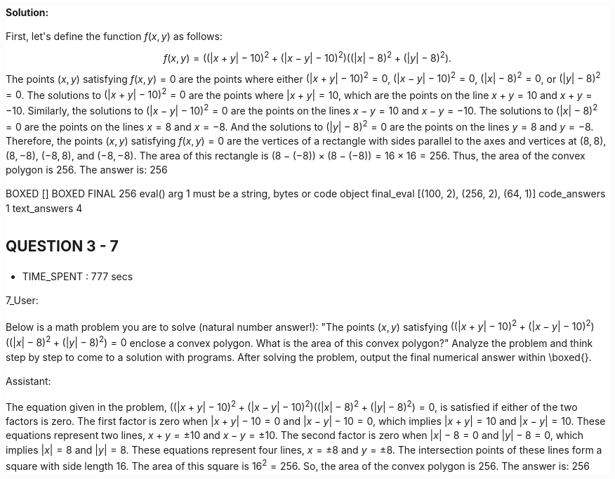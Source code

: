 **Solution:** 


First, let's define the function $f(x, y)$ as follows:
$$f(x, y) = ((\vert x + y \vert - 10)^2 + ( \vert x - y \vert - 10)^2)((\vert x \vert - 8)^2 + ( \vert y \vert - 8)^2).$$
The points $\left(x, y\right)$ satisfying $f(x, y) = 0$ are the points where either $(\vert x + y \vert - 10)^2 = 0$, $(\vert x - y \vert - 10)^2 = 0$, $(\vert x \vert - 8)^2 = 0$, or $(\vert y \vert - 8)^2 = 0$.
The solutions to $(\vert x + y \vert - 10)^2 = 0$ are the points where $\vert x + y \vert = 10$, which are the points on the line $x + y = 10$ and $x + y = -10$.
Similarly, the solutions to $(\vert x - y \vert - 10)^2 = 0$ are the points on the lines $x - y = 10$ and $x - y = -10$.
The solutions to $(\vert x \vert - 8)^2 = 0$ are the points on the lines $x = 8$ and $x = -8$.
And the solutions to $(\vert y \vert - 8)^2 = 0$ are the points on the lines $y = 8$ and $y = -8$.
Therefore, the points $\left(x, y\right)$ satisfying $f(x, y) = 0$ are the vertices of a rectangle with sides parallel to the axes and vertices at $(8, 8)$, $(8, -8)$, $(-8, 8)$, and $(-8, -8)$.
The area of this rectangle is $(8 - (-8)) \times (8 - (-8)) = 16 \times 16 = 256$.
Thus, the area of the convex polygon is $256$. The answer is: $256$

BOXED []
BOXED FINAL 256
eval() arg 1 must be a string, bytes or code object final_eval
[(100, 2), (256, 2), (64, 1)]
code_answers 1 text_answers 4



## QUESTION 3 - 7 
- TIME_SPENT : 777 secs

7_User:

Below is a math problem you are to solve (natural number answer!):
"The points $\left(x, y\right)$ satisfying $((\vert x + y \vert - 10)^2 + ( \vert x - y \vert - 10)^2)((\vert x \vert - 8)^2 + ( \vert y \vert - 8)^2) = 0$ enclose a convex polygon. What is the area of this convex polygon?"
Analyze the problem and think step by step to come to a solution with programs. After solving the problem, output the final numerical answer within \boxed{}.

Assistant:

 The equation given in the problem, $((\vert x + y \vert - 10)^2 + ( \vert x - y \vert - 10)^2)((\vert x \vert - 8)^2 + ( \vert y \vert - 8)^2) = 0$, is satisfied if either of the two factors is zero.
The first factor is zero when $\vert x + y \vert - 10 = 0$ and $\vert x - y \vert - 10 = 0$, which implies $\vert x + y \vert = 10$ and $\vert x - y \vert = 10$.
These equations represent two lines, $x + y = \pm 10$ and $x - y = \pm 10$.
The second factor is zero when $\vert x \vert - 8 = 0$ and $\vert y \vert - 8 = 0$, which implies $\vert x \vert = 8$ and $\vert y \vert = 8$.
These equations represent four lines, $x = \pm 8$ and $y = \pm 8$.
The intersection points of these lines form a square with side length 16.
The area of this square is $16^2 = 256$.
So, the area of the convex polygon is 256.
The answer is: $256$
